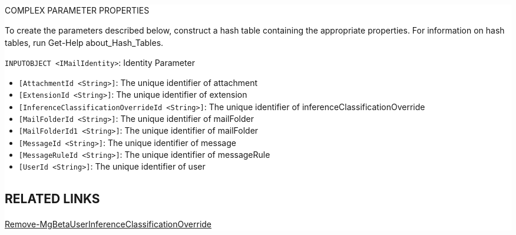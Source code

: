 COMPLEX PARAMETER PROPERTIES

To create the parameters described below, construct a hash table containing the appropriate properties. For information on hash tables, run Get-Help about_Hash_Tables.


`INPUTOBJECT <IMailIdentity>`: Identity Parameter
  - `[AttachmentId <String>]`: The unique identifier of attachment
  - `[ExtensionId <String>]`: The unique identifier of extension
  - `[InferenceClassificationOverrideId <String>]`: The unique identifier of inferenceClassificationOverride
  - `[MailFolderId <String>]`: The unique identifier of mailFolder
  - `[MailFolderId1 <String>]`: The unique identifier of mailFolder
  - `[MessageId <String>]`: The unique identifier of message
  - `[MessageRuleId <String>]`: The unique identifier of messageRule
  - `[UserId <String>]`: The unique identifier of user

## RELATED LINKS
[Remove-MgBetaUserInferenceClassificationOverride](/powershell/module/Microsoft.Graph.Beta.Mail/Remove-MgBetaUserInferenceClassificationOverride?view=graph-powershell-beta)
